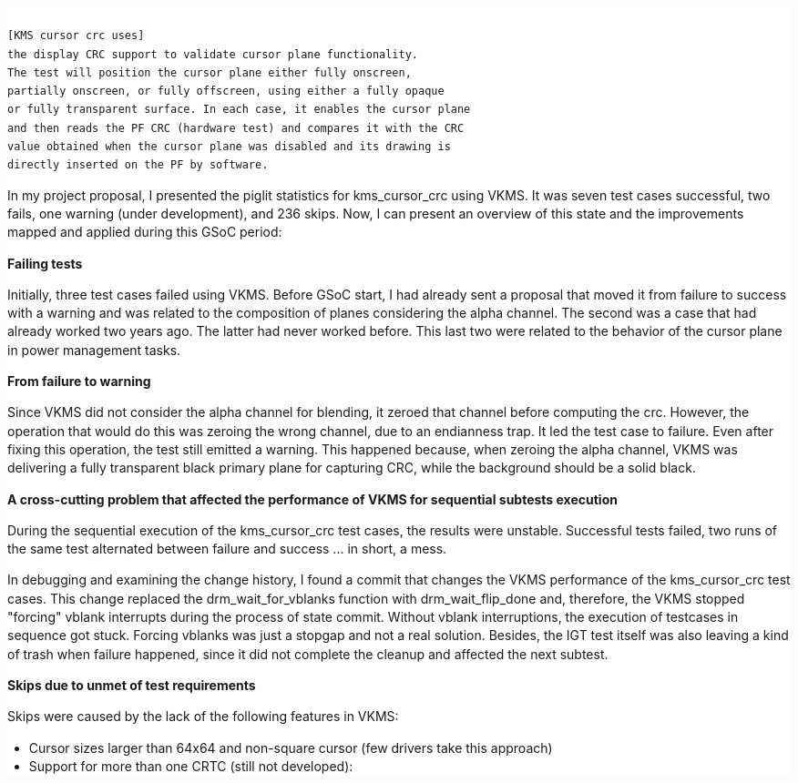 ```

[KMS cursor crc uses]
the display CRC support to validate cursor plane functionality.
The test will position the cursor plane either fully onscreen,
partially onscreen, or fully offscreen, using either a fully opaque
or fully transparent surface. In each case, it enables the cursor plane
and then reads the PF CRC (hardware test) and compares it with the CRC
value obtained when the cursor plane was disabled and its drawing is
directly inserted on the PF by software.

```

In my project proposal, I presented the piglit statistics for kms\_cursor\_crc
using VKMS. It was seven test cases successful, two fails, one warning (under
development), and 236 skips. Now, I can present an overview of this state and
the improvements mapped and applied during this GSoC period:

**Failing tests**

Initially, three test cases failed using VKMS. Before GSoC start, I had already
sent a proposal that moved it from failure to success with a warning and was
related to the composition of planes considering the alpha channel.
The second was a case that had already worked two years ago. The
latter had never worked before. This last two were related to the behavior
of the cursor plane in power management tasks.

**From failure to warning**

Since VKMS did not consider the alpha channel for blending, it zeroed that
channel before computing the crc. However, the operation that would do this was
zeroing the wrong channel, due to an endianness trap. It led the test case to
failure. Even after fixing this operation, the test still emitted a warning.
This happened because, when zeroing the alpha channel, VKMS was delivering a fully
transparent black primary plane for capturing CRC, while the background should
be a solid black.

**A cross-cutting problem that affected the performance of VKMS for sequential subtests execution**

During the sequential execution of the kms\_cursor\_crc test cases, the results
were unstable. Successful tests failed, two runs of the same test alternated
between failure and success ... in short, a mess.

In debugging and examining the change history, I found a commit
that changes the VKMS performance of the kms\_cursor\_crc test cases. This
change replaced the drm\_wait\_for\_vblanks function with drm\_wait\_flip\_done
and, therefore, the VKMS stopped "forcing" vblank interrupts during the process
of state commit. Without vblank interruptions, the execution of testcases in
sequence got stuck. Forcing vblanks was just a stopgap and not a real solution.
Besides, the IGT test itself was also leaving a kind of trash when failure
happened, since it did not complete the cleanup and affected the next subtest.

**Skips due to unmet of test requirements**

Skips were caused by the lack of the following features in VKMS:
* Cursor sizes larger than 64x64 and non-square cursor (few drivers take this
   approach)
* Support for more than one CRTC (still not developed):
